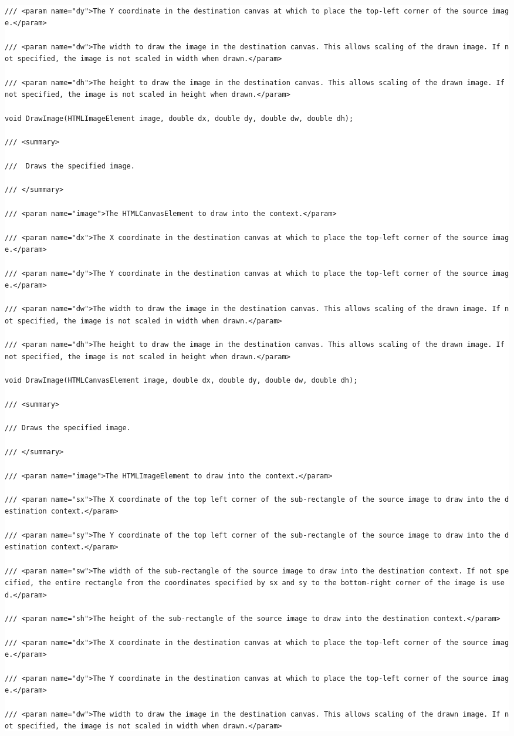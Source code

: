     /// <param name="dy">The Y coordinate in the destination canvas at which to place the top-left corner of the source image.</param>

    /// <param name="dw">The width to draw the image in the destination canvas. This allows scaling of the drawn image. If not specified, the image is not scaled in width when drawn.</param>

    /// <param name="dh">The height to draw the image in the destination canvas. This allows scaling of the drawn image. If not specified, the image is not scaled in height when drawn.</param>

    void DrawImage(HTMLImageElement image, double dx, double dy, double dw, double dh);

    /// <summary>

    ///  Draws the specified image.

    /// </summary>

    /// <param name="image">The HTMLCanvasElement to draw into the context.</param>

    /// <param name="dx">The X coordinate in the destination canvas at which to place the top-left corner of the source image.</param>

    /// <param name="dy">The Y coordinate in the destination canvas at which to place the top-left corner of the source image.</param>

    /// <param name="dw">The width to draw the image in the destination canvas. This allows scaling of the drawn image. If not specified, the image is not scaled in width when drawn.</param>

    /// <param name="dh">The height to draw the image in the destination canvas. This allows scaling of the drawn image. If not specified, the image is not scaled in height when drawn.</param>

    void DrawImage(HTMLCanvasElement image, double dx, double dy, double dw, double dh);

    /// <summary>

    /// Draws the specified image.

    /// </summary>

    /// <param name="image">The HTMLImageElement to draw into the context.</param>

    /// <param name="sx">The X coordinate of the top left corner of the sub-rectangle of the source image to draw into the destination context.</param>

    /// <param name="sy">The Y coordinate of the top left corner of the sub-rectangle of the source image to draw into the destination context.</param>

    /// <param name="sw">The width of the sub-rectangle of the source image to draw into the destination context. If not specified, the entire rectangle from the coordinates specified by sx and sy to the bottom-right corner of the image is used.</param>

    /// <param name="sh">The height of the sub-rectangle of the source image to draw into the destination context.</param>

    /// <param name="dx">The X coordinate in the destination canvas at which to place the top-left corner of the source image.</param>

    /// <param name="dy">The Y coordinate in the destination canvas at which to place the top-left corner of the source image.</param>

    /// <param name="dw">The width to draw the image in the destination canvas. This allows scaling of the drawn image. If not specified, the image is not scaled in width when drawn.</param>
